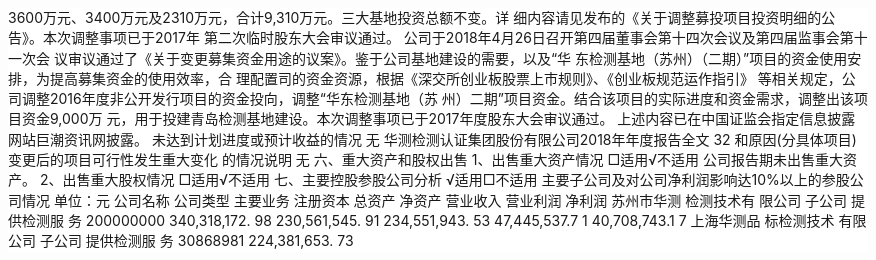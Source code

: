 3600万元、3400万元及2310万元，合计9,310万元。三大基地投资总额不变。详
细内容请见发布的《关于调整募投项目投资明细的公告》。本次调整事项已于2017年
第二次临时股东大会审议通过。
公司于2018年4月26日召开第四届董事会第十四次会议及第四届监事会第十一次会
议审议通过了《关于变更募集资金用途的议案》。鉴于公司基地建设的需要，以及“华
东检测基地（苏州）（二期）”项目的资金使用安排，为提高募集资金的使用效率，合
理配置司的资金资源，根据《深交所创业板股票上市规则》、《创业板规范运作指引》
等相关规定，公司调整2016年度非公开发行项目的资金投向，调整“华东检测基地（苏
州）二期”项目资金。结合该项目的实际进度和资金需求，调整出该项目资金9,000万
元，用于投建青岛检测基地建设。本次调整事项已于2017年度股东大会审议通过。
上述内容已在中国证监会指定信息披露网站巨潮资讯网披露。
未达到计划进度或预计收益的情况
无
华测检测认证集团股份有限公司2018年年度报告全文
32
和原因(分具体项目)
变更后的项目可行性发生重大变化
的情况说明
无
六、重大资产和股权出售
1、出售重大资产情况
□适用√不适用
公司报告期未出售重大资产。
2、出售重大股权情况
□适用√不适用
七、主要控股参股公司分析
√适用□不适用
主要子公司及对公司净利润影响达10%以上的参股公司情况
单位：元
公司名称
公司类型
主要业务
注册资本
总资产
净资产
营业收入
营业利润
净利润
苏州市华测
检测技术有
限公司
子公司
提供检测服
务
200000000
340,318,172.
98
230,561,545.
91
234,551,943.
53
47,445,537.7
1
40,708,743.1
7
上海华测品
标检测技术
有限公司
子公司
提供检测服
务
30868981
224,381,653.
73